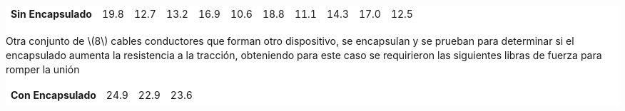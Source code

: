</p>
<table class="table table-striped" style="width: auto !important; margin-left: auto; margin-right: auto; font-size:100%!important">
<thead>
<tr>
<td style="font-weight: bold">
Sin Encapsulado
</td>
<td>
19.8
</td>
<td>
12.7
</td>
<td>
13.2
</td>
<td>
16.9
</td>
<td>
10.6
</td>
<td>
18.8
</td>
<td>
11.1
</td>
<td>
14.3
</td>
<td>
17.0
</td>
<td>
12.5
</td>
</tr>
</thead>
</table>
<p>
Otra conjunto de \(8\) cables conductores que forman otro dispositivo,
se encapsulan y se prueban para determinar si el encapsulado aumenta la
resistencia a la tracción, obteniendo para este caso se requirieron las
siguientes libras de fuerza para romper la unión
</p>
<table class="table table-striped" style="width: auto !important; margin-left: auto; margin-right: auto; font-size:100%!important">
<thead>
<tr>
<td style="font-weight: bold">
Con Encapsulado
</td>
<td>
24.9
</td>
<td>
22.9
</td>
<td>
23.6
</td>
<td>